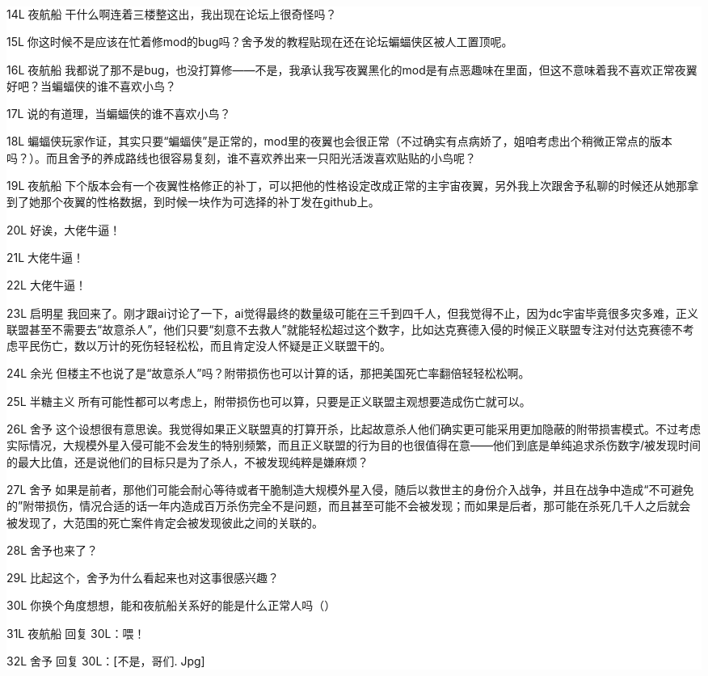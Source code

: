 14L 夜航船
干什么啊连着三楼整这出，我出现在论坛上很奇怪吗？

15L
你这时候不是应该在忙着修mod的bug吗？舍予发的教程贴现在还在论坛蝙蝠侠区被人工置顶呢。

16L 夜航船
我都说了那不是bug，也没打算修——不是，我承认我写夜翼黑化的mod是有点恶趣味在里面，但这不意味着我不喜欢正常夜翼好吧？当蝙蝠侠的谁不喜欢小鸟？

17L 
说的有道理，当蝙蝠侠的谁不喜欢小鸟？

18L
蝙蝠侠玩家作证，其实只要“蝙蝠侠”是正常的，mod里的夜翼也会很正常（不过确实有点病娇了，姐咱考虑出个稍微正常点的版本吗？）。而且舍予的养成路线也很容易复刻，谁不喜欢养出来一只阳光活泼喜欢贴贴的小鸟呢？

19L 夜航船
下个版本会有一个夜翼性格修正的补丁，可以把他的性格设定改成正常的主宇宙夜翼，另外我上次跟舍予私聊的时候还从她那拿到了她那个夜翼的性格数据，到时候一块作为可选择的补丁发在github上。

20L
好诶，大佬牛逼！

21L
大佬牛逼！

22L
大佬牛逼！

23L 启明星
我回来了。刚才跟ai讨论了一下，ai觉得最终的数量级可能在三千到四千人，但我觉得不止，因为dc宇宙毕竟很多灾多难，正义联盟甚至不需要去“故意杀人”，他们只要“刻意不去救人”就能轻松超过这个数字，比如达克赛德入侵的时候正义联盟专注对付达克赛德不考虑平民伤亡，数以万计的死伤轻轻松松，而且肯定没人怀疑是正义联盟干的。

24L 余光
但楼主不也说了是“故意杀人”吗？附带损伤也可以计算的话，那把美国死亡率翻倍轻轻松松啊。

25L 半糖主义
所有可能性都可以考虑上，附带损伤也可以算，只要是正义联盟主观想要造成伤亡就可以。

26L 舍予
这个设想很有意思诶。我觉得如果正义联盟真的打算开杀，比起故意杀人他们确实更可能采用更加隐蔽的附带损害模式。不过考虑实际情况，大规模外星入侵可能不会发生的特别频繁，而且正义联盟的行为目的也很值得在意——他们到底是单纯追求杀伤数字/被发现时间的最大比值，还是说他们的目标只是为了杀人，不被发现纯粹是嫌麻烦？

27L 舍予
如果是前者，那他们可能会耐心等待或者干脆制造大规模外星入侵，随后以救世主的身份介入战争，并且在战争中造成“不可避免的”附带损伤，情况合适的话一年内造成百万杀伤完全不是问题，而且甚至可能不会被发现；而如果是后者，那可能在杀死几千人之后就会被发现了，大范围的死亡案件肯定会被发现彼此之间的关联的。

28L
舍予也来了？

29L
比起这个，舍予为什么看起来也对这事很感兴趣？

30L
你换个角度想想，能和夜航船关系好的能是什么正常人吗（）

31L 夜航船
回复 30L：喂！

32L 舍予
回复 30L：[不是，哥们. Jpg]
